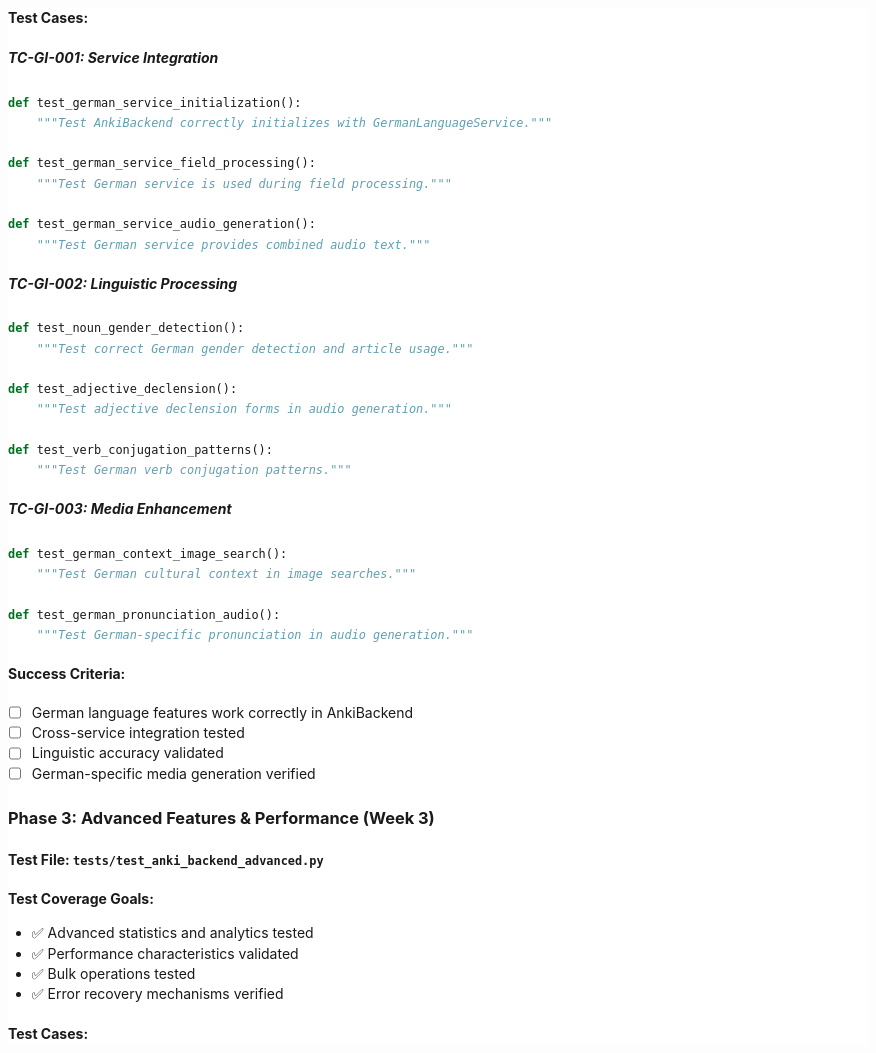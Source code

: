 #### **Test Cases:**

##### **TC-GI-001: Service Integration**
```python
def test_german_service_initialization():
    """Test AnkiBackend correctly initializes with GermanLanguageService."""
    
def test_german_service_field_processing():
    """Test German service is used during field processing."""
    
def test_german_service_audio_generation():
    """Test German service provides combined audio text."""
```

##### **TC-GI-002: Linguistic Processing**
```python
def test_noun_gender_detection():
    """Test correct German gender detection and article usage."""
    
def test_adjective_declension():
    """Test adjective declension forms in audio generation."""
    
def test_verb_conjugation_patterns():
    """Test German verb conjugation patterns."""
```

##### **TC-GI-003: Media Enhancement**
```python
def test_german_context_image_search():
    """Test German cultural context in image searches."""
    
def test_german_pronunciation_audio():
    """Test German-specific pronunciation in audio generation."""
```

#### **Success Criteria:**
- [ ] German language features work correctly in AnkiBackend
- [ ] Cross-service integration tested
- [ ] Linguistic accuracy validated
- [ ] German-specific media generation verified

### **Phase 3: Advanced Features & Performance** (Week 3)

#### **Test File**: `tests/test_anki_backend_advanced.py`

**Test Coverage Goals:**
- ✅ Advanced statistics and analytics tested
- ✅ Performance characteristics validated
- ✅ Bulk operations tested
- ✅ Error recovery mechanisms verified

#### **Test Cases:**
